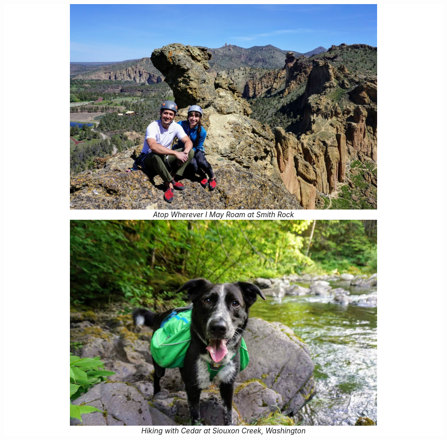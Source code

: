 <img style="display:block;margin-left:auto;margin-right:auto;max-width:70%" src="/assets/images/2019-reflections/roam.jpg" />
<center><i>Atop Wherever I May Roam at Smith Rock</i></center>

<img style="display:block;margin-left:auto;margin-right:auto;max-width:70%" src="/assets/images/2019-reflections/cedar.jpg" />
<center><i>Hiking with Cedar at Siouxon Creek, Washington</i></center>
